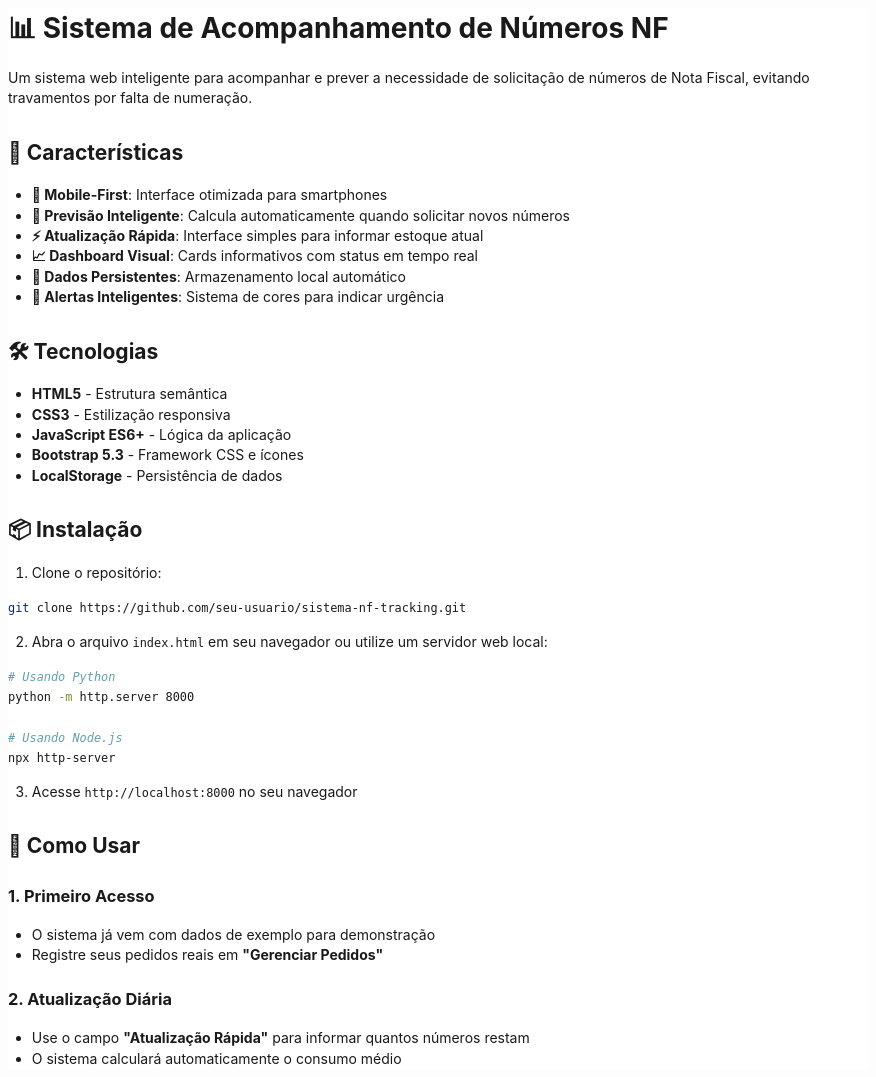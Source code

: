 # 📊 Sistema de Acompanhamento de Números NF

Um sistema web inteligente para acompanhar e prever a necessidade de solicitação de números de Nota Fiscal, evitando travamentos por falta de numeração.

## 🚀 Características

- **📱 Mobile-First**: Interface otimizada para smartphones
- **🧠 Previsão Inteligente**: Calcula automaticamente quando solicitar novos números
- **⚡ Atualização Rápida**: Interface simples para informar estoque atual
- **📈 Dashboard Visual**: Cards informativos com status em tempo real
- **💾 Dados Persistentes**: Armazenamento local automático
- **🎯 Alertas Inteligentes**: Sistema de cores para indicar urgência

## 🛠️ Tecnologias

- **HTML5** - Estrutura semântica
- **CSS3** - Estilização responsiva
- **JavaScript ES6+** - Lógica da aplicação
- **Bootstrap 5.3** - Framework CSS e ícones
- **LocalStorage** - Persistência de dados

## 📦 Instalação

1. Clone o repositório:
```bash
git clone https://github.com/seu-usuario/sistema-nf-tracking.git
```

2. Abra o arquivo `index.html` em seu navegador ou utilize um servidor web local:
```bash
# Usando Python
python -m http.server 8000

# Usando Node.js
npx http-server
```

3. Acesse `http://localhost:8000` no seu navegador

## 🎯 Como Usar

### 1. Primeiro Acesso
- O sistema já vem com dados de exemplo para demonstração
- Registre seus pedidos reais em **"Gerenciar Pedidos"**

### 2. Atualização Diária
- Use o campo **"Atualização Rápida"** para informar quantos números restam
- O sistema calculará automaticamente o consumo médio
